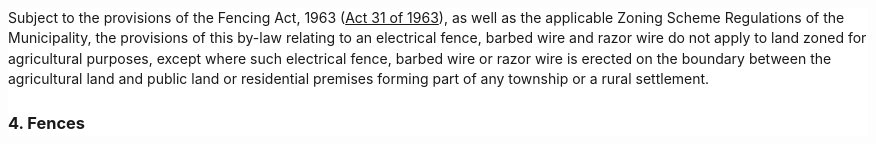 <span class="akn-hcontainer" id="sec_3__hcontainer_1" data-eId="sec_3__hcontainer_1" data-name="hcontainer"><span class="akn-content"><span class="akn-p">Subject to the provisions of the Fencing Act, 1963 (<a class="akn-ref" data-href="/za/act/1963/31" href="https://edit.laws.africa/resolver/resolve/akn/za/act/1963/31">Act 31 of 1963</a>), as well as the applicable Zoning Scheme Regulations of the Municipality, the provisions of this by-law relating to an electrical fence, barbed wire and razor wire do not apply to land zoned for agricultural purposes, except where such electrical fence, barbed wire or razor wire is erected on the boundary between the agricultural land and public land or residential premises forming part of any township or a rural settlement.</span></span></span></section><section class="akn-section" id="sec_4" data-eId="sec_4"><h3>4. Fences</h3>